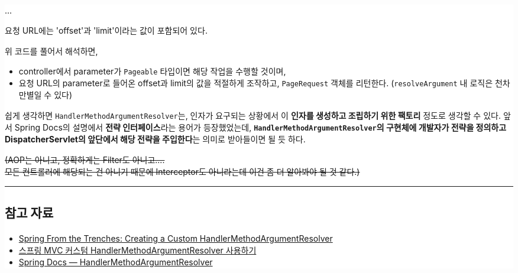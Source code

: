 ...


요청 URL에는 'offset'과 'limit'이라는 값이 포함되어 있다.

위 코드를 풀어서 해석하면,

- controller에서 parameter가 `Pageable` 타입이면 해당 작업을 수행할 것이며, 
- 요청 URL의 parameter로 들어온 offset과 limit의 값을 적절하게 조작하고, `PageRequest` 객체를 리턴한다. (`resolveArgument` 내 로직은 천차만별일 수 있다)


쉽게 생각하면 `HandlerMethodArgumentResolver`는, 인자가 요구되는 상황에서 이 **인자를 생성하고 조립하기 위한 팩토리** 정도로 생각할 수 있다. 앞서 Spring Docs의 설명에서 **전략 인터페이스**라는 용어가 등장했었는데, **`HandlerMethodArgumentResolver`의 구현체에 개발자가 전략을 정의하고 DispatcherServlet의 앞단에서 해당 전략을 주입한다**는 의미로 받아들이면 될 듯 하다.



~~(AOP는 아니고, 정확하게는 Filter도 아니고....  
모든 컨트롤러에 해당되는 건 아니기 때문에 Interceptor도 아니라는데 이건 좀 더 알아봐야 될 것 같다.)~~


---

## 참고 자료
- [Spring From the Trenches: Creating a Custom HandlerMethodArgumentResolver](https://www.petrikainulainen.net/programming/spring-framework/spring-from-the-trenches-creating-a-custom-handlermethodargumentresolver/)
- [스프링 MVC 커스텀 HandlerMethodArgumentResolver 사용하기](https://javacan.tistory.com/entry/how-use-spring-mvc-custom-HandlerMethodArgumentResolver)
- [Spring Docs — HandlerMethodArgumentResolver](https://docs.spring.io/spring-framework/docs/current/javadoc-api/org/springframework/web/method/support/HandlerMethodArgumentResolver.html)
